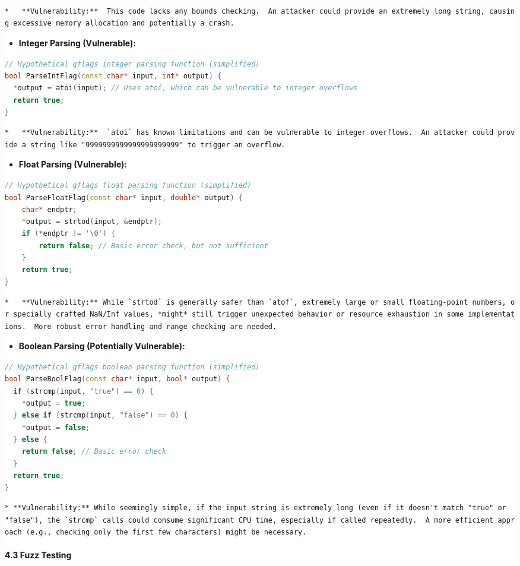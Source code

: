     *   **Vulnerability:**  This code lacks any bounds checking.  An attacker could provide an extremely long string, causing excessive memory allocation and potentially a crash.

*   **Integer Parsing (Vulnerable):**

```c++
// Hypothetical gflags integer parsing function (simplified)
bool ParseIntFlag(const char* input, int* output) {
  *output = atoi(input); // Uses atoi, which can be vulnerable to integer overflows
  return true;
}
```

    *   **Vulnerability:**  `atoi` has known limitations and can be vulnerable to integer overflows.  An attacker could provide a string like "9999999999999999999999" to trigger an overflow.

*   **Float Parsing (Vulnerable):**

```c++
// Hypothetical gflags float parsing function (simplified)
bool ParseFloatFlag(const char* input, double* output) {
    char* endptr;
    *output = strtod(input, &endptr);
    if (*endptr != '\0') {
        return false; // Basic error check, but not sufficient
    }
    return true;
}
```
    *   **Vulnerability:** While `strtod` is generally safer than `atof`, extremely large or small floating-point numbers, or specially crafted NaN/Inf values, *might* still trigger unexpected behavior or resource exhaustion in some implementations.  More robust error handling and range checking are needed.

* **Boolean Parsing (Potentially Vulnerable):**

```c++
// Hypothetical gflags boolean parsing function (simplified)
bool ParseBoolFlag(const char* input, bool* output) {
  if (strcmp(input, "true") == 0) {
    *output = true;
  } else if (strcmp(input, "false") == 0) {
    *output = false;
  } else {
    return false; // Basic error check
  }
  return true;
}
```

    * **Vulnerability:** While seemingly simple, if the input string is extremely long (even if it doesn't match "true" or "false"), the `strcmp` calls could consume significant CPU time, especially if called repeatedly.  A more efficient approach (e.g., checking only the first few characters) might be necessary.

#### 4.3 Fuzz Testing
